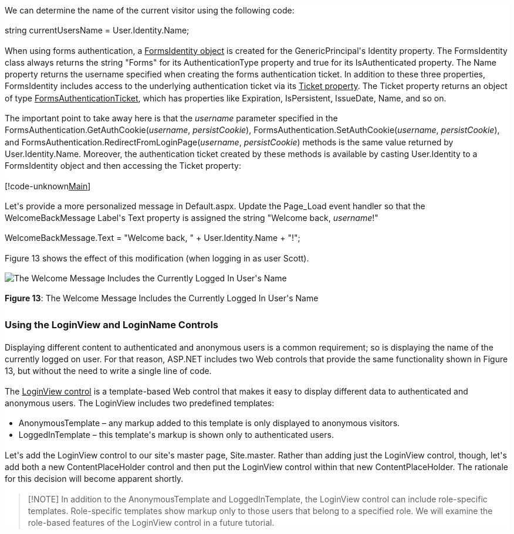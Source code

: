 We can determine the name of the current visitor using the following code:

string currentUsersName = User.Identity.Name;

When using forms authentication, a [FormsIdentity object](https://msdn.microsoft.com/en-us/library/system.web.security.formsidentity.aspx) is created for the GenericPrincipal's Identity property. The FormsIdentity class always returns the string "Forms" for its AuthenticationType property and true for its IsAuthenticated property. The Name property returns the username specified when creating the forms authentication ticket. In addition to these three properties, FormsIdentity includes access to the underlying authentication ticket via its [Ticket property](https://msdn.microsoft.com/en-us/library/system.web.security.formsidentity.ticket.aspx). The Ticket property returns an object of type [FormsAuthenticationTicket](https://msdn.microsoft.com/en-us/library/system.web.security.formsauthenticationticket.aspx), which has properties like Expiration, IsPersistent, IssueDate, Name, and so on.

The important point to take away here is that the *username* parameter specified in the FormsAuthentication.GetAuthCookie(*username*, *persistCookie*), FormsAuthentication.SetAuthCookie(*username*, *persistCookie*), and FormsAuthentication.RedirectFromLoginPage(*username*, *persistCookie*) methods is the same value returned by User.Identity.Name. Moreover, the authentication ticket created by these methods is available by casting User.Identity to a FormsIdentity object and then accessing the Ticket property:

[!code-unknown[Main](an-overview-of-forms-authentication-cs/samples/sample-25121-8.unknown)]

Let's provide a more personalized message in Default.aspx. Update the Page\_Load event handler so that the WelcomeBackMessage Label's Text property is assigned the string "Welcome back, *username*!"

WelcomeBackMessage.Text = "Welcome back, " + User.Identity.Name + "!";

Figure 13 shows the effect of this modification (when logging in as user Scott).


![The Welcome Message Includes the Currently Logged In User's Name](an-overview-of-forms-authentication-cs/_static/image29.png)

**Figure 13**: The Welcome Message Includes the Currently Logged In User's Name


### Using the LoginView and LoginName Controls

Displaying different content to authenticated and anonymous users is a common requirement; so is displaying the name of the currently logged on user. For that reason, ASP.NET includes two Web controls that provide the same functionality shown in Figure 13, but without the need to write a single line of code.

The [LoginView control](https://msdn.microsoft.com/en-us/library/system.web.ui.webcontrols.loginview.aspx) is a template-based Web control that makes it easy to display different data to authenticated and anonymous users. The LoginView includes two predefined templates:

- AnonymousTemplate – any markup added to this template is only displayed to anonymous visitors.
- LoggedInTemplate – this template's markup is shown only to authenticated users.

Let's add the LoginView control to our site's master page, Site.master. Rather than adding just the LoginView control, though, let's add both a new ContentPlaceHolder control and then put the LoginView control within that new ContentPlaceHolder. The rationale for this decision will become apparent shortly.

> [!NOTE] In addition to the AnonymousTemplate and LoggedInTemplate, the LoginView control can include role-specific templates. Role-specific templates show markup only to those users that belong to a specified role. We will examine the role-based features of the LoginView control in a future tutorial.
